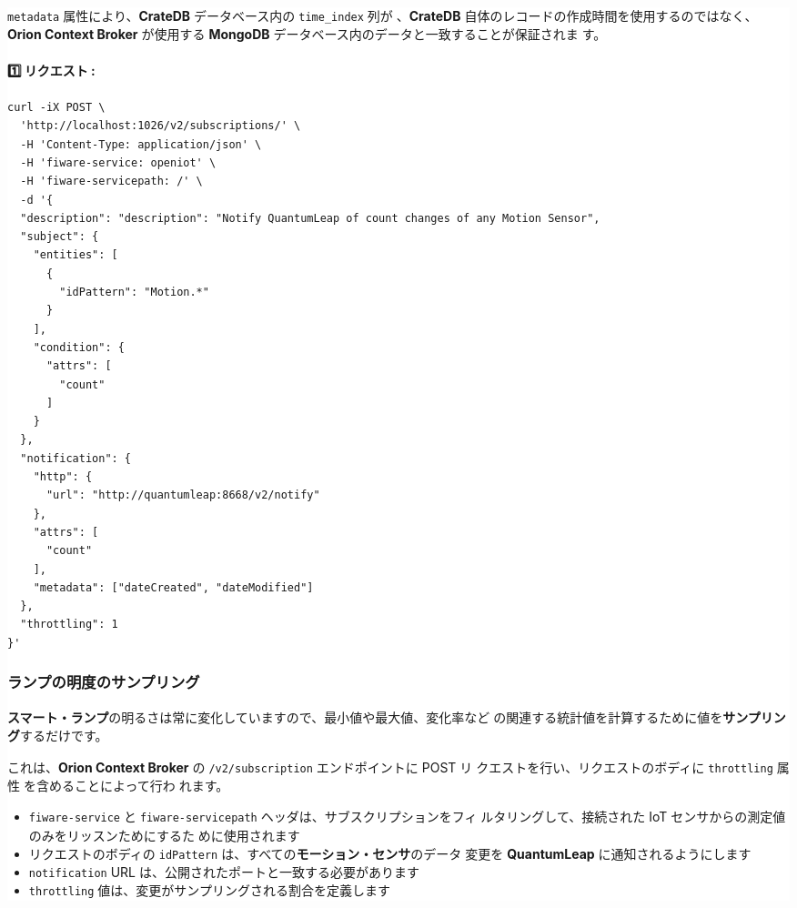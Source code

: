 `metadata` 属性により、**CrateDB** データベース内の `time_index` 列が
、**CrateDB** 自体のレコードの作成時間を使用するのではなく、**Orion Context
Broker** が使用する **MongoDB** データベース内のデータと一致することが保証されま
す。

<a name="one-request"></a>

#### :one: リクエスト :

```console
curl -iX POST \
  'http://localhost:1026/v2/subscriptions/' \
  -H 'Content-Type: application/json' \
  -H 'fiware-service: openiot' \
  -H 'fiware-servicepath: /' \
  -d '{
  "description": "description": "Notify QuantumLeap of count changes of any Motion Sensor",
  "subject": {
    "entities": [
      {
        "idPattern": "Motion.*"
      }
    ],
    "condition": {
      "attrs": [
        "count"
      ]
    }
  },
  "notification": {
    "http": {
      "url": "http://quantumleap:8668/v2/notify"
    },
    "attrs": [
      "count"
    ],
    "metadata": ["dateCreated", "dateModified"]
  },
  "throttling": 1
}'
```

<a name="sample-lamp-luminosity"></a>

### ランプの明度のサンプリング

**スマート・ランプ**の明るさは常に変化していますので、最小値や最大値、変化率など
の関連する統計値を計算するために値を**サンプリング**するだけです。

これは、**Orion Context Broker** の `/v2/subscription` エンドポイントに POST リ
クエストを行い、リクエストのボディに `throttling` 属性 を含めることによって行わ
れます。

-   `fiware-service` と `fiware-servicepath` ヘッダは、サブスクリプションをフィ
    ルタリングして、接続された IoT センサからの測定値のみをリッスンためにするた
    めに使用されます
-   リクエストのボディの `idPattern` は、すべての**モーション・センサ**のデータ
    変更を **QuantumLeap** に通知されるようにします
-   `notification` URL は、公開されたポートと一致する必要があります
-   `throttling` 値は、変更がサンプリングされる割合を定義します
